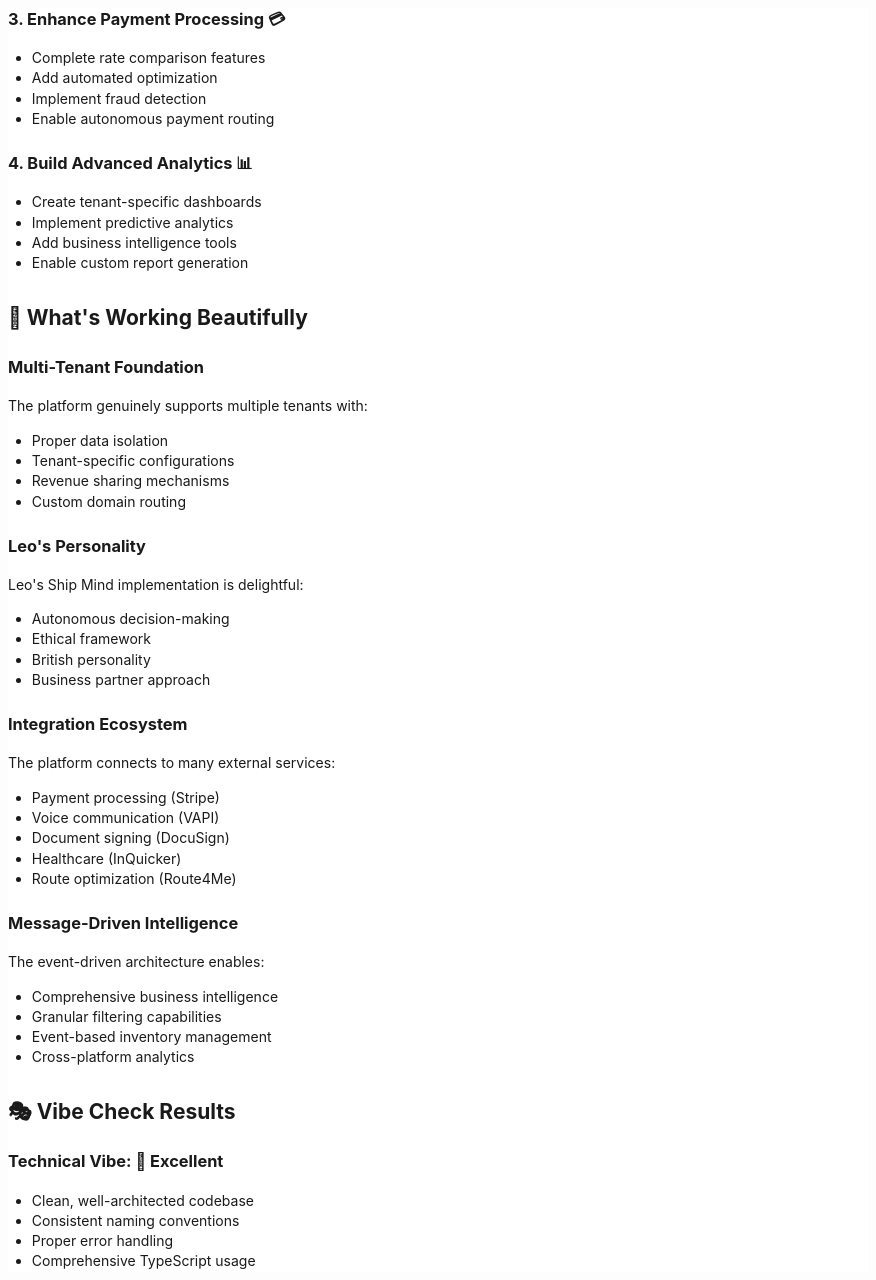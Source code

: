 ### 3. **Enhance Payment Processing** 💳
- Complete rate comparison features
- Add automated optimization
- Implement fraud detection
- Enable autonomous payment routing

### 4. **Build Advanced Analytics** 📊
- Create tenant-specific dashboards
- Implement predictive analytics
- Add business intelligence tools
- Enable custom report generation

## 🌈 What's Working Beautifully

### Multi-Tenant Foundation
The platform genuinely supports multiple tenants with:
- Proper data isolation
- Tenant-specific configurations
- Revenue sharing mechanisms
- Custom domain routing

### Leo's Personality
Leo's Ship Mind implementation is delightful:
- Autonomous decision-making
- Ethical framework
- British personality
- Business partner approach

### Integration Ecosystem
The platform connects to many external services:
- Payment processing (Stripe)
- Voice communication (VAPI)
- Document signing (DocuSign)
- Healthcare (InQuicker)
- Route optimization (Route4Me)

### Message-Driven Intelligence
The event-driven architecture enables:
- Comprehensive business intelligence
- Granular filtering capabilities
- Event-based inventory management
- Cross-platform analytics

## 🎭 Vibe Check Results

### Technical Vibe: 🌟 **Excellent**
- Clean, well-architected codebase
- Consistent naming conventions
- Proper error handling
- Comprehensive TypeScript usage
